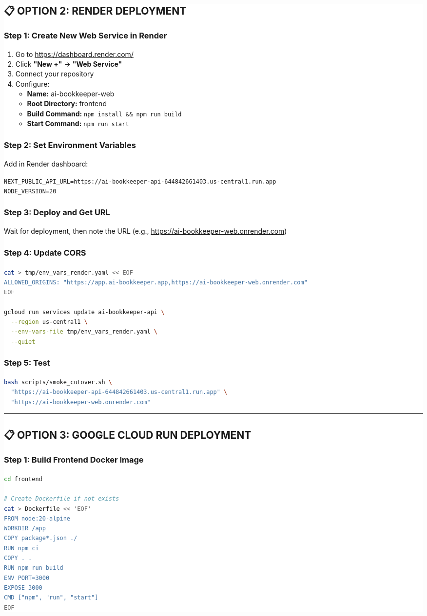 ## 📋 OPTION 2: RENDER DEPLOYMENT

### Step 1: Create New Web Service in Render
1. Go to https://dashboard.render.com/
2. Click **"New +"** → **"Web Service"**
3. Connect your repository
4. Configure:
   - **Name:** ai-bookkeeper-web
   - **Root Directory:** frontend
   - **Build Command:** `npm install && npm run build`
   - **Start Command:** `npm run start`

### Step 2: Set Environment Variables
Add in Render dashboard:
```
NEXT_PUBLIC_API_URL=https://ai-bookkeeper-api-644842661403.us-central1.run.app
NODE_VERSION=20
```

### Step 3: Deploy and Get URL
Wait for deployment, then note the URL (e.g., https://ai-bookkeeper-web.onrender.com)

### Step 4: Update CORS
```bash
cat > tmp/env_vars_render.yaml << EOF
ALLOWED_ORIGINS: "https://app.ai-bookkeeper.app,https://ai-bookkeeper-web.onrender.com"
EOF

gcloud run services update ai-bookkeeper-api \
  --region us-central1 \
  --env-vars-file tmp/env_vars_render.yaml \
  --quiet
```

### Step 5: Test
```bash
bash scripts/smoke_cutover.sh \
  "https://ai-bookkeeper-api-644842661403.us-central1.run.app" \
  "https://ai-bookkeeper-web.onrender.com"
```

---

## 📋 OPTION 3: GOOGLE CLOUD RUN DEPLOYMENT

### Step 1: Build Frontend Docker Image
```bash
cd frontend

# Create Dockerfile if not exists
cat > Dockerfile << 'EOF'
FROM node:20-alpine
WORKDIR /app
COPY package*.json ./
RUN npm ci
COPY . .
RUN npm run build
ENV PORT=3000
EXPOSE 3000
CMD ["npm", "run", "start"]
EOF
```

